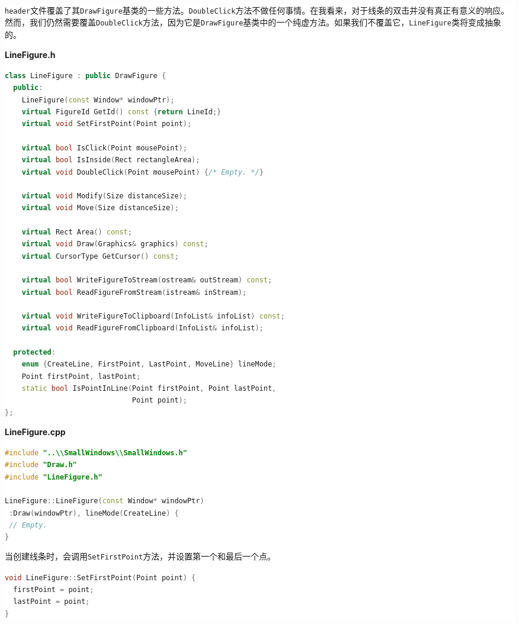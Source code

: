 `header`文件覆盖了其`DrawFigure`基类的一些方法。`DoubleClick`方法不做任何事情。在我看来，对于线条的双击并没有真正有意义的响应。然而，我们仍然需要覆盖`DoubleClick`方法，因为它是`DrawFigure`基类中的一个纯虚方法。如果我们不覆盖它，`LineFigure`类将变成抽象的。

**LineFigure.h**

```cpp
class LineFigure : public DrawFigure { 
  public: 
    LineFigure(const Window* windowPtr); 
    virtual FigureId GetId() const {return LineId;} 
    virtual void SetFirstPoint(Point point); 

    virtual bool IsClick(Point mousePoint); 
    virtual bool IsInside(Rect rectangleArea); 
    virtual void DoubleClick(Point mousePoint) {/* Empty. */} 

    virtual void Modify(Size distanceSize); 
    virtual void Move(Size distanceSize); 

    virtual Rect Area() const; 
    virtual void Draw(Graphics& graphics) const; 
    virtual CursorType GetCursor() const; 

    virtual bool WriteFigureToStream(ostream& outStream) const; 
    virtual bool ReadFigureFromStream(istream& inStream); 

    virtual void WriteFigureToClipboard(InfoList& infoList) const; 
    virtual void ReadFigureFromClipboard(InfoList& infoList); 

  protected: 
    enum {CreateLine, FirstPoint, LastPoint, MoveLine} lineMode; 
    Point firstPoint, lastPoint; 
    static bool IsPointInLine(Point firstPoint, Point lastPoint, 
                              Point point); 
};
```

**LineFigure.cpp**

```cpp
#include "..\\SmallWindows\\SmallWindows.h"
#include "Draw.h"
#include "LineFigure.h"

LineFigure::LineFigure(const Window* windowPtr)
 :Draw(windowPtr), lineMode(CreateLine) {
 // Empty. 
}
```

当创建线条时，会调用`SetFirstPoint`方法，并设置第一个和最后一个点。

```cpp
void LineFigure::SetFirstPoint(Point point) { 
  firstPoint = point; 
  lastPoint = point; 
} 

```
